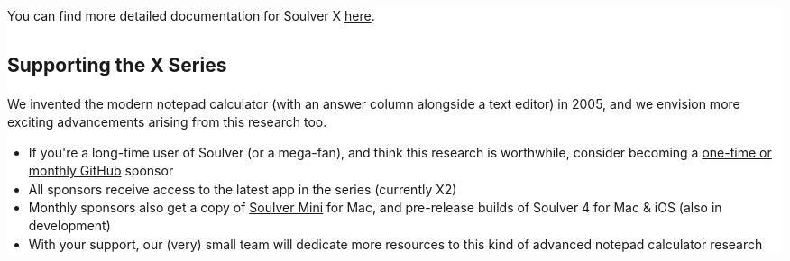 You can find more detailed documentation for Soulver X [here](https://documentation.soulver.app/experimental-features/x).

## Supporting the X Series

We invented the modern notepad calculator (with an answer column alongside a text editor) in 2005, and we envision more exciting advancements arising from this research too.

- If you're a long-time user of Soulver (or a mega-fan), and think this research is worthwhile, consider becoming a [one-time or monthly GitHub](https://github.com/sponsors/soulverteam) sponsor
- All sponsors receive access to the latest app in the series (currently X2)
- Monthly sponsors also get a copy of [Soulver Mini](http://soulver.app/mini/) for Mac, and pre-release builds of Soulver 4 for Mac & iOS (also in development)
- With your support, our (very) small team will dedicate more resources to this kind of advanced notepad calculator research
